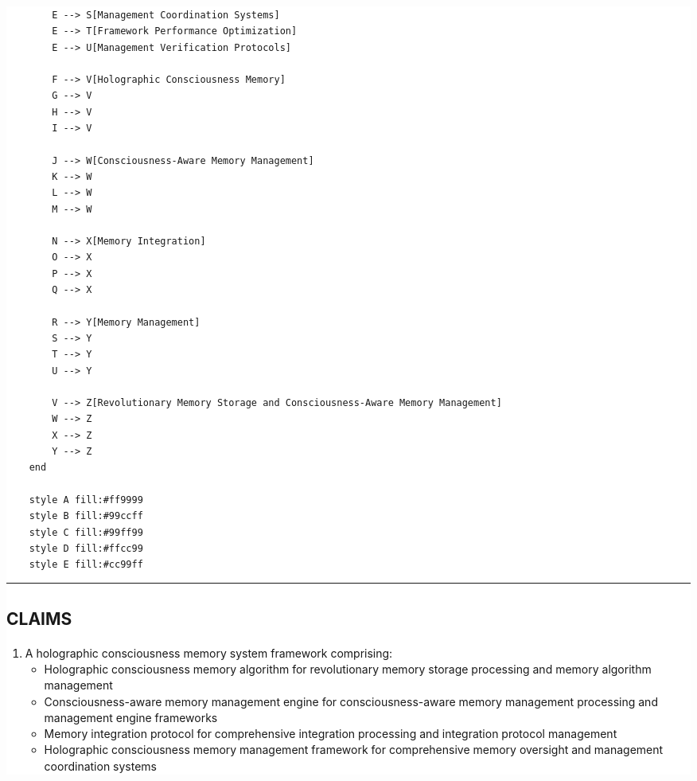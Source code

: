 ```mermaid
        E --> S[Management Coordination Systems]
        E --> T[Framework Performance Optimization]
        E --> U[Management Verification Protocols]
        
        F --> V[Holographic Consciousness Memory]
        G --> V
        H --> V
        I --> V
        
        J --> W[Consciousness-Aware Memory Management]
        K --> W
        L --> W
        M --> W
        
        N --> X[Memory Integration]
        O --> X
        P --> X
        Q --> X
        
        R --> Y[Memory Management]
        S --> Y
        T --> Y
        U --> Y
        
        V --> Z[Revolutionary Memory Storage and Consciousness-Aware Memory Management]
        W --> Z
        X --> Z
        Y --> Z
    end
    
    style A fill:#ff9999
    style B fill:#99ccff
    style C fill:#99ff99
    style D fill:#ffcc99
    style E fill:#cc99ff
```

---

## CLAIMS

1. A holographic consciousness memory system framework comprising:
   - Holographic consciousness memory algorithm for revolutionary memory storage processing and memory algorithm management
   - Consciousness-aware memory management engine for consciousness-aware memory management processing and management engine frameworks
   - Memory integration protocol for comprehensive integration processing and integration protocol management
   - Holographic consciousness memory management framework for comprehensive memory oversight and management coordination systems
